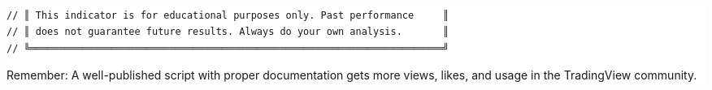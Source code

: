 ```pinescript
// ║ This indicator is for educational purposes only. Past performance     ║
// ║ does not guarantee future results. Always do your own analysis.       ║
// ╚═══════════════════════════════════════════════════════════════════════╝
```

Remember: A well-published script with proper documentation gets more views, likes, and usage in the TradingView community.